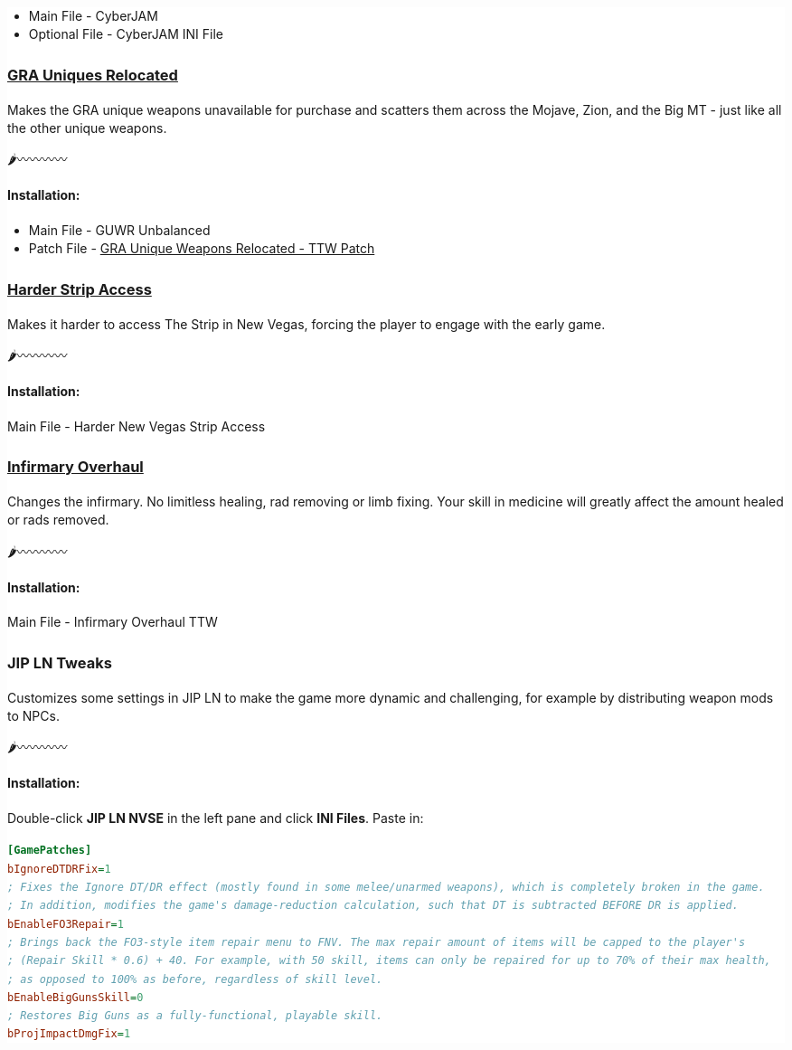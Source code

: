 - Main File - CyberJAM
- Optional File - CyberJAM INI File

### [GRA Uniques Relocated](https://www.nexusmods.com/newvegas/mods/68153)

Makes the GRA unique weapons unavailable for purchase and scatters them across the Mojave, Zion, and
the Big MT - just like all the other unique weapons.

🌶️〰️〰️〰️〰️

#### Installation:

- Main File - GUWR Unbalanced
- Patch File - [GRA Unique Weapons Relocated - TTW
  Patch](https://www.nexusmods.com/newvegas/mods/77945)

### [Harder Strip Access](https://www.nexusmods.com/newvegas/mods/71643)

Makes it harder to access The Strip in New Vegas, forcing the player to engage with the early game.

🌶️〰️〰️〰️〰️

#### Installation:

Main File - Harder New Vegas Strip Access

### [Infirmary Overhaul](https://www.nexusmods.com/newvegas/mods/73435)

Changes the infirmary. No limitless healing, rad removing or limb fixing. Your skill in medicine
will greatly affect the amount healed or rads removed.

🌶️〰️〰️〰️〰️

#### Installation:

Main File - Infirmary Overhaul TTW

### JIP LN Tweaks

Customizes some settings in JIP LN to make the game more dynamic and challenging, for example by
distributing weapon mods to NPCs.

🌶️〰️〰️〰️〰️

#### Installation:

Double-click **JIP LN NVSE** in the left pane and click **INI Files**. Paste in:
  ```ini showLineNumbers title="jip_nvse.ini"
  [GamePatches]
  bIgnoreDTDRFix=1
  ;	Fixes the Ignore DT/DR effect (mostly found in some melee/unarmed weapons), which is completely broken in the game.
  ;	In addition, modifies the game's damage-reduction calculation, such that DT is subtracted BEFORE DR is applied.
  bEnableFO3Repair=1
  ;	Brings back the FO3-style item repair menu to FNV. The max repair amount of items will be capped to the player's
  ;	(Repair Skill * 0.6) + 40. For example, with 50 skill, items can only be repaired for up to 70% of their max health,
  ;	as opposed to 100% as before, regardless of skill level.
  bEnableBigGunsSkill=0
  ;	Restores Big Guns as a fully-functional, playable skill.
  bProjImpactDmgFix=1
  ```